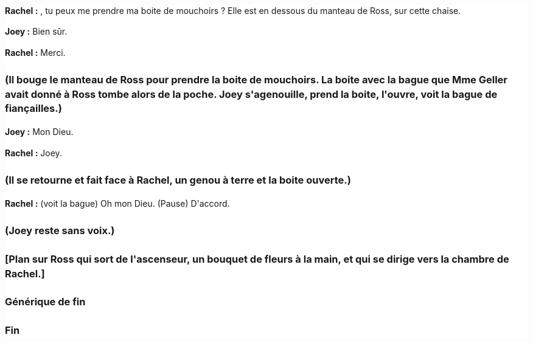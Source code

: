 **Rachel :** , tu peux me prendre ma boite de mouchoirs ? Elle est en dessous du manteau de Ross, sur cette chaise.

**Joey :** Bien sûr.

**Rachel :** Merci.

### (Il bouge le manteau de Ross pour prendre la boite de mouchoirs. La boite avec la bague que Mme Geller avait donné à Ross tombe alors de la poche. Joey s'agenouille, prend la boite, l'ouvre, voit la bague de fiançailles.)

**Joey :** Mon Dieu.

**Rachel :** Joey.

### (Il se retourne et fait face à Rachel, un genou à terre et la boite ouverte.)

**Rachel :** (voit la bague) Oh mon Dieu. (Pause) D'accord.

### (Joey reste sans voix.)

### [Plan sur Ross qui sort de l'ascenseur, un bouquet de fleurs à la main, et qui se dirige vers la chambre de Rachel.]

### Générique de fin

### Fin

